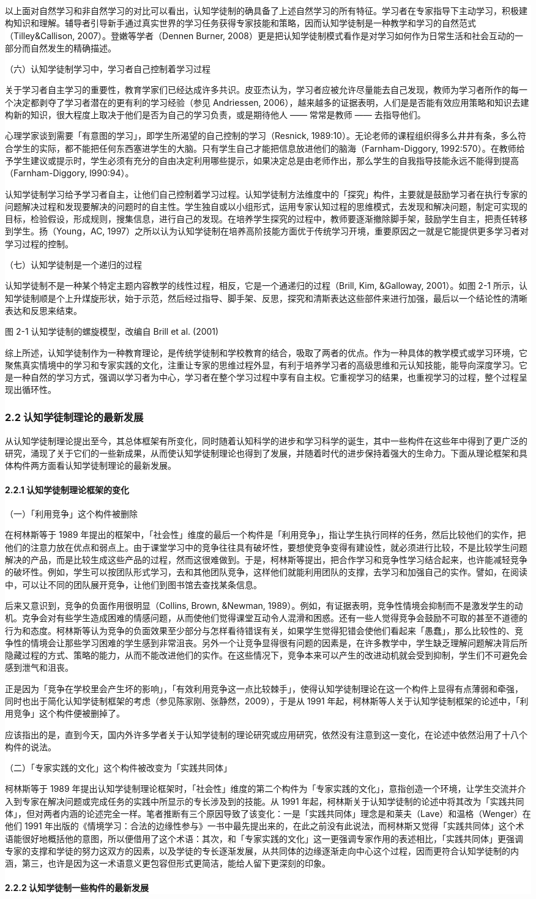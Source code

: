 以上面对自然学习和非自然学习的对比可以看出，认知学徒制的确具备了上述自然学习的所有特征。学习者在专家指导下主动学习，积极建构知识和理解。辅导者引导新手通过真实世界的学习任务获得专家技能和策略，因而认知学徒制是一种教学和学习的自然范式（Tilley&Callison, 2007）。登嫩等学者（Dennen Burner, 2008）更是把认知学徒制模式看作是对学习如何作为日常生活和社会互动的一部分而自然发生的精确描述。

（六）认知学徒制学习中，学习者自己控制着学习过程

关于学习者自主学习的重要性，教育学家们已经达成许多共识。皮亚杰认为，学习者应被允许尽量能去自己发现，教师为学习者所作的每一个决定都剥夺了学习者潜在的更有利的学习经验（参见 Andriessen, 2006），越来越多的证据表明，人们是是否能有效应用策略和知识去建构新的知识，很大程度上取决于他们是否为自己的学习负责，或是期待他人 —— 常常是教师 —— 去指导他们。

心理学家谈到需要「有意图的学习」，即学生所渴望的自己控制的学习（Resnick, 1989:10）。无论老师的课程组织得多么井井有条，多么符合学生的实际，都不能把任何东西塞进学生的大脑。只有学生自己才能把信息放进他们的脑海（Farnham-Diggory, 1992:570）。在教师给予学生建议或提示时，学生必须有充分的自由决定利用哪些提示，如果决定总是由老师作出，那么学生的自我指导技能永远不能得到提高（Farnham-Diggory, l990:94）。

认知学徒制学习给予学习者自主，让他们自己控制着学习过程。认知学徒制方法维度中的「探究」构件，主要就是鼓励学习者在执行专家的问题解决过程和发现要解决的问题时的自主性。学生独自或以小组形式，运用专家认知过程的思维模式，去发现和解决问题，制定可实现的目标，检验假设，形成规则，搜集信息，进行自己的发现。在培养学生探究的过程中，教师要逐渐撤除脚手架，鼓励学生自主，把责任转移到学生。扬（Young，AC, 1997）之所以认为认知学徒制在培养高阶技能方面优于传统学习开境，重要原因之一就是它能提供更多学习者对学习过程的控制。

（七）认知学徒制是一个递归的过程

认知学徒制不是一种某个特定主题内容教学的线性过程，相反，它是一个通递归的过程（Brill, Kim, &Galloway, 2001）。如图 2-1 所示，认知学徒制顺是个上升煤旋形状，始于示范，然后经过指导、脚手架、反思，探究和清斯表达这些部件来进行加强，最后以一个结论性的清晰表达和反思来结束。

图 2-1 认知学徒制的螺旋模型，改编自 Brill et al. (2001)

综上所述，认知学徒制作为一种教育理论，是传统学徒制和学校教育的结合，吸取了两者的优点。作为一种具体的教学模式或学习环境，它聚焦真实情境中的学习和专家实践的文化，注重让专家的思维过程外显，有利于培养学习者的高级思维和元认知技能，能导向深度学习。它是一种自然的学习方式，强调以学习者为中心，学习者在整个学习过程中享有自主权。它重视学习的结果，也重视学习的过程，整个过程呈现出循环性。

### 2.2  认知学徒制理论的最新发展

从认知学徒制理论提出至今，其总体框架有所变化，同时随着认知科学的进步和学习科学的诞生，其中一些构件在这些年中得到了更广泛的研究，涌现了关于它们的一些新成果，从而使认知学徒制理论也得到了发展，并随着时代的进步保持着强大的生命力。下面从理论框架和具体构件两方面看认知学徒制理论的最新发展。

#### 2.2.1 认知学徒制理论框架的变化

（一）「利用竞争」这个构件被删除

在柯林斯等于 1989 年提出的框架中，「社会性」维度的最后一个构件是「利用竞争」，指让学生执行同样的任务，然后比较他们的实作，把他们的注意力放在优点和弱点上。由于课堂学习中的竞争往往具有破坏性，要想使竞争变得有建设性，就必须进行比较，不是比较学生问题解决的产品，而是比较生成这些产品的过程，然而这很难做到。于是，柯林斯等提出，把合作学习和竞争性学习结合起来，也许能减轻竞争的破坏性。例如，学生可以按团队形式学习，去和其他团队竞争，这样他们就能利用团队的支撑，去学习和加强自己的实作。譬如，在阅读中，可以让不同的团队展开竞争，让他们到图书馆去查找某条信息。

后来又意识到，竞争的负面作用很明显（Collins, Brown, &Newman, 1989）。例如，有证据表明，竞争性情境会抑制而不是激发学生的动机。克争会对有些学生造成困难的情感问题，从而使他们觉得课堂互动令人混滑和困惑。还有一些人觉得竞争会鼓励不可取的甚至不道德的行为和态度。柯林斯等认为竞争的负面效果至少部分与怎样看待错误有关，如果学生觉得犯错会使他们看起来「愚蠢」，那么比较性的、竞争性的情境会让那些学习困难的学生感到非常沮丧。另外一个让竞争显得很有问题的因素是，在许多教学中，学生缺乏理解问题解决背后所隐藏过程的方式、策略的能力，从而不能改进他们的实作。在这些情况下，竞争本来可以产生的改进动机就会受到抑制，学生们不可避免会感到泄气和沮丧。

正是因为「竞争在学校里会产生坏的影响」，「有效利用竞争这一点比较棘手」，使得认知学徒制理论在这一个构件上显得有点薄弱和牵强，同时也出于简化认知学徒制框架的考虑（参见陈家刚、张静然，2009），于是从 1991 年起，柯林斯等人关于认知学徒制框架的论述中，「利用竞争」这个构件便被删掉了。

应该指出的是，直到今天，国内外许多学者关于认知学徒制的理论研究或应用研究，依然没有注意到这一变化，在论述中依然沿用了十八个构件的说法。

（二）「专家实践的文化」这个构件被改变为「实践共同体」

柯林斯等于 1989 年提出认知学徒制理论框架时，「社会性」维度的第二个构件为「专家实践的文化」，意指创造一个环境，让学生交流并介入到专家在解决问题或完成任务的实践中所显示的专长涉及到的技能。从 1991 年起，柯林斯关于认知学徒制的论述中将其改为「实践共同体」，但对两者内涵的论述完全一样。笔者推断有三个原因导致了该变化：一是「实践共同体」理念是和莱夫（Lave）和温格（Wenger）在他们 1991 年出版的《情境学习：合法的边缘性参与》一书中最先提出来的，在此之前没有此说法，而柯林斯又觉得「实践共同体」这个术语能很好地概括他的意图，所以便借用了这个术语：其次，和「专家实践的文化」这一更强调专家作用的表述相比，「实践共同体」更强调专家的支撑和学徒的努力这双方的因素，以及学徒的专长逐渐发展，从共同体的边缘逐渐走向中心这个过程，因而更符合认知学徒制的内涵，第三，也许是因为这一术语意义更包容但形式更简洁，能给人留下更深刻的印象。

#### 2.2.2 认知学徒制一些构件的最新发展
